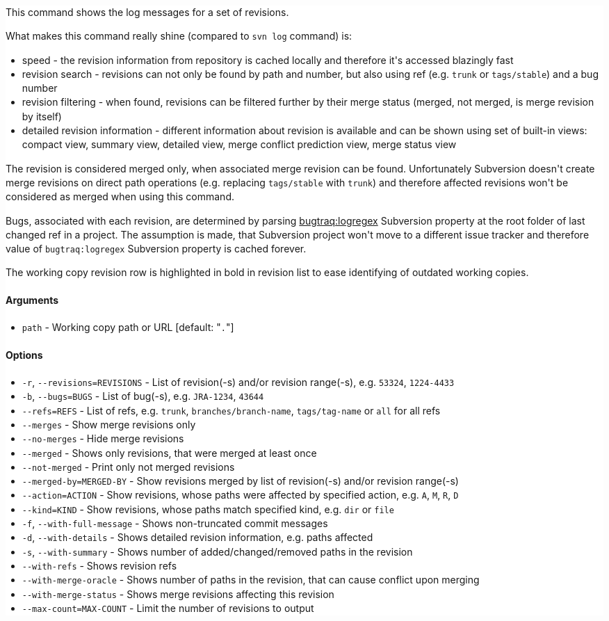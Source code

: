 This command shows the log messages for a set of revisions.

What makes this command really shine (compared to `svn log` command) is:

* speed - the revision information from repository is cached locally and therefore it's accessed blazingly fast
* revision search - revisions can not only be found by path and number, but also using ref (e.g. `trunk` or `tags/stable`) and a bug number
* revision filtering - when found, revisions can be filtered further by their merge status (merged, not merged, is merge revision by itself)
* detailed revision information - different information about revision is available and can be shown using set of built-in views: compact view, summary view, detailed view, merge conflict prediction view, merge status view

The revision is considered merged only, when associated merge revision can be found. Unfortunately Subversion doesn't create merge revisions on direct path operations (e.g. replacing `tags/stable` with `trunk`) and therefore affected revisions won't be considered as merged when using this command.

Bugs, associated with each revision, are determined by parsing [bugtraq:logregex](https://tortoisesvn.net/docs/release/TortoiseSVN_sk/tsvn-dug-bugtracker.html) Subversion property at the root folder of last changed ref in a project. The assumption is made, that Subversion project won't move to a different issue tracker and therefore value of `bugtraq:logregex` Subversion property is cached forever.

The working copy revision row is highlighted in bold in revision list to ease identifying of outdated working copies.

#### Arguments

* `path` - Working copy path or URL [default: "`.`"]

#### Options

* `-r`, `--revisions=REVISIONS` - List of revision(-s) and/or revision range(-s), e.g. `53324`, `1224-4433`
* `-b`, `--bugs=BUGS` - List of bug(-s), e.g. `JRA-1234`, `43644`
* `--refs=REFS` - List of refs, e.g. `trunk`, `branches/branch-name`, `tags/tag-name` or `all` for all refs
* `--merges` - Show merge revisions only
* `--no-merges` - Hide merge revisions
* `--merged` - Shows only revisions, that were merged at least once
* `--not-merged` - Print only not merged revisions
* `--merged-by=MERGED-BY` - Show revisions merged by list of revision(-s) and/or revision range(-s)
* `--action=ACTION` - Show revisions, whose paths were affected by specified action, e.g. `A`, `M`, `R`, `D`
* `--kind=KIND` - Show revisions, whose paths match specified kind, e.g. `dir` or `file`
* `-f`, `--with-full-message` - Shows non-truncated commit messages
* `-d`, `--with-details` - Shows detailed revision information, e.g. paths affected
* `-s`, `--with-summary` - Shows number of added/changed/removed paths in the revision
* `--with-refs` -  Shows revision refs
* `--with-merge-oracle` - Shows number of paths in the revision, that can cause conflict upon merging
* `--with-merge-status` - Shows merge revisions affecting this revision
* `--max-count=MAX-COUNT` - Limit the number of revisions to output
